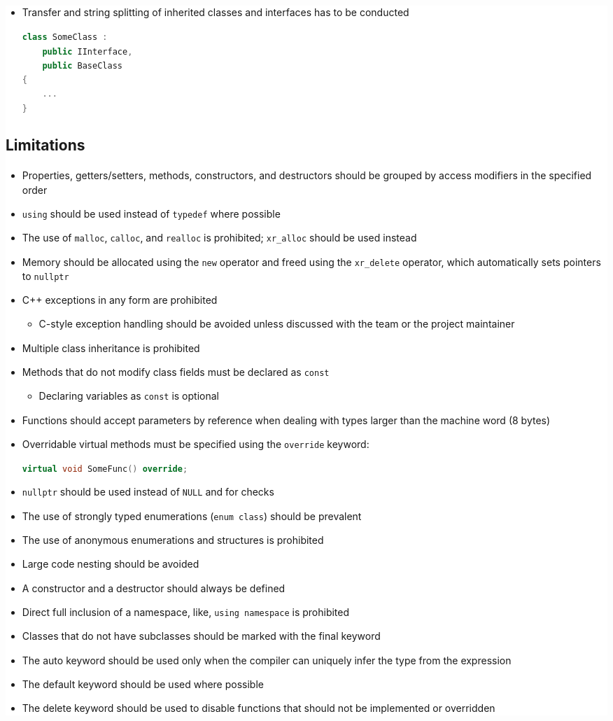 - Transfer and string splitting of inherited classes and interfaces has to be conducted

  ```cpp
  class SomeClass :
      public IInterface,
      public BaseClass
  {
      ...
  }
  ```

## Limitations

- Properties, getters/setters, methods, constructors, and destructors should be grouped by access modifiers in the specified order
- `using` should be used instead of `typedef` where possible
- The use of `malloc`, `calloc`, and `realloc` is prohibited; `xr_alloc` should be used instead
- Memory should be allocated using the `new` operator and freed using the `xr_delete` operator, which automatically sets pointers to `nullptr`
- C++ exceptions in any form are prohibited
  - C-style exception handling should be avoided unless discussed with the team or the project maintainer
- Multiple class inheritance is prohibited
- Methods that do not modify class fields must be declared as `const`
  - Declaring variables as `const` is optional
- Functions should accept parameters by reference when dealing with types larger than the machine word (8 bytes)
- Overridable virtual methods must be specified using the `override` keyword:

  ```cpp
  virtual void SomeFunc() override;
  ```

- `nullptr` should be used instead of `NULL` and for checks
- The use of strongly typed enumerations (`enum class`) should be prevalent
- The use of anonymous enumerations and structures is prohibited
- Large code nesting should be avoided
- A constructor and a destructor should always be defined
- Direct full inclusion of a namespace, like, `using namespace` is prohibited
- Classes that do not have subclasses should be marked with the final keyword
- The auto keyword should be used only when the compiler can uniquely infer the type from the expression
- The default keyword should be used where possible
- The delete keyword should be used to disable functions that should not be implemented or overridden
